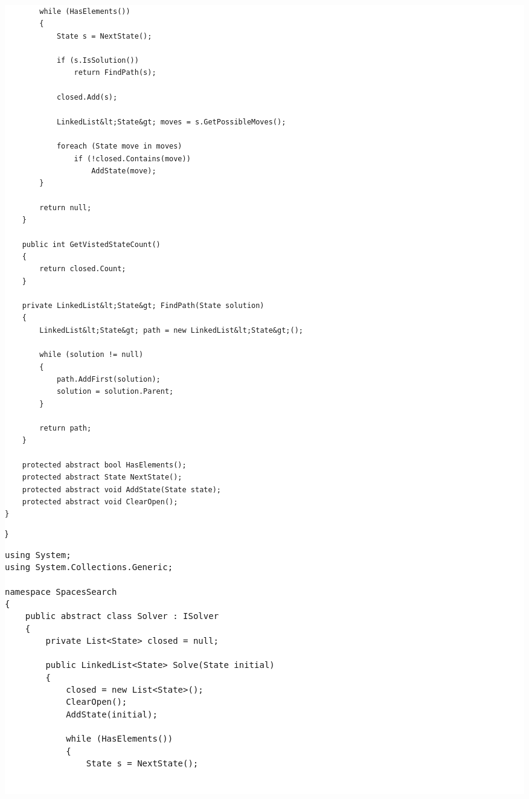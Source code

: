             while (HasElements())
            {
                State s = NextState();

                if (s.IsSolution())
                    return FindPath(s);

                closed.Add(s);

                LinkedList&lt;State&gt; moves = s.GetPossibleMoves();

                foreach (State move in moves)
                    if (!closed.Contains(move))
                        AddState(move);
            }

            return null;
        }

        public int GetVistedStateCount()
        {
            return closed.Count;
        }

        private LinkedList&lt;State&gt; FindPath(State solution)
        {
            LinkedList&lt;State&gt; path = new LinkedList&lt;State&gt;();

            while (solution != null)
            {
                path.AddFirst(solution);
                solution = solution.Parent;
            }

            return path;
        }

        protected abstract bool HasElements();
        protected abstract State NextState();
        protected abstract void AddState(State state);
        protected abstract void ClearOpen();
    }
}</pre>
<div class="preview">
<pre class="csharp"><span class="cs__keyword">using</span>&nbsp;System;&nbsp;
<span class="cs__keyword">using</span>&nbsp;System.Collections.Generic;&nbsp;
&nbsp;
<span class="cs__keyword">namespace</span>&nbsp;SpacesSearch&nbsp;
{&nbsp;
&nbsp;&nbsp;&nbsp;&nbsp;<span class="cs__keyword">public</span>&nbsp;<span class="cs__keyword">abstract</span>&nbsp;<span class="cs__keyword">class</span>&nbsp;Solver&nbsp;:&nbsp;ISolver&nbsp;
&nbsp;&nbsp;&nbsp;&nbsp;{&nbsp;
&nbsp;&nbsp;&nbsp;&nbsp;&nbsp;&nbsp;&nbsp;&nbsp;<span class="cs__keyword">private</span>&nbsp;List&lt;State&gt;&nbsp;closed&nbsp;=&nbsp;<span class="cs__keyword">null</span>;&nbsp;
&nbsp;
&nbsp;&nbsp;&nbsp;&nbsp;&nbsp;&nbsp;&nbsp;&nbsp;<span class="cs__keyword">public</span>&nbsp;LinkedList&lt;State&gt;&nbsp;Solve(State&nbsp;initial)&nbsp;
&nbsp;&nbsp;&nbsp;&nbsp;&nbsp;&nbsp;&nbsp;&nbsp;{&nbsp;
&nbsp;&nbsp;&nbsp;&nbsp;&nbsp;&nbsp;&nbsp;&nbsp;&nbsp;&nbsp;&nbsp;&nbsp;closed&nbsp;=&nbsp;<span class="cs__keyword">new</span>&nbsp;List&lt;State&gt;();&nbsp;
&nbsp;&nbsp;&nbsp;&nbsp;&nbsp;&nbsp;&nbsp;&nbsp;&nbsp;&nbsp;&nbsp;&nbsp;ClearOpen();&nbsp;
&nbsp;&nbsp;&nbsp;&nbsp;&nbsp;&nbsp;&nbsp;&nbsp;&nbsp;&nbsp;&nbsp;&nbsp;AddState(initial);&nbsp;
&nbsp;
&nbsp;&nbsp;&nbsp;&nbsp;&nbsp;&nbsp;&nbsp;&nbsp;&nbsp;&nbsp;&nbsp;&nbsp;<span class="cs__keyword">while</span>&nbsp;(HasElements())&nbsp;
&nbsp;&nbsp;&nbsp;&nbsp;&nbsp;&nbsp;&nbsp;&nbsp;&nbsp;&nbsp;&nbsp;&nbsp;{&nbsp;
&nbsp;&nbsp;&nbsp;&nbsp;&nbsp;&nbsp;&nbsp;&nbsp;&nbsp;&nbsp;&nbsp;&nbsp;&nbsp;&nbsp;&nbsp;&nbsp;State&nbsp;s&nbsp;=&nbsp;NextState();&nbsp;